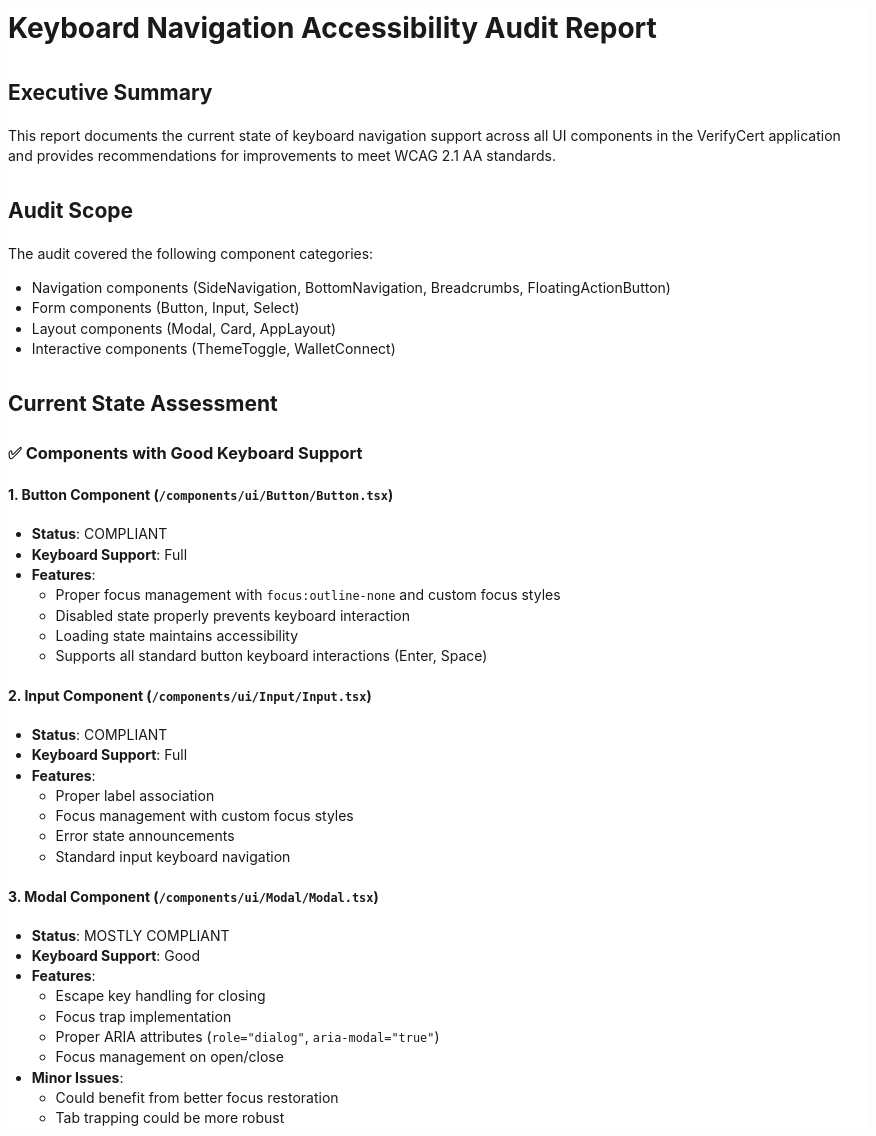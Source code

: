 # Keyboard Navigation Accessibility Audit Report

## Executive Summary

This report documents the current state of keyboard navigation support across all UI components in the VerifyCert application and provides recommendations for improvements to meet WCAG 2.1 AA standards.

## Audit Scope

The audit covered the following component categories:
- Navigation components (SideNavigation, BottomNavigation, Breadcrumbs, FloatingActionButton)
- Form components (Button, Input, Select)
- Layout components (Modal, Card, AppLayout)
- Interactive components (ThemeToggle, WalletConnect)

## Current State Assessment

### ✅ Components with Good Keyboard Support

#### 1. Button Component (`/components/ui/Button/Button.tsx`)
- **Status**: COMPLIANT
- **Keyboard Support**: Full
- **Features**:
  - Proper focus management with `focus:outline-none` and custom focus styles
  - Disabled state properly prevents keyboard interaction
  - Loading state maintains accessibility
  - Supports all standard button keyboard interactions (Enter, Space)

#### 2. Input Component (`/components/ui/Input/Input.tsx`)
- **Status**: COMPLIANT
- **Keyboard Support**: Full
- **Features**:
  - Proper label association
  - Focus management with custom focus styles
  - Error state announcements
  - Standard input keyboard navigation

#### 3. Modal Component (`/components/ui/Modal/Modal.tsx`)
- **Status**: MOSTLY COMPLIANT
- **Keyboard Support**: Good
- **Features**:
  - Escape key handling for closing
  - Focus trap implementation
  - Proper ARIA attributes (`role="dialog"`, `aria-modal="true"`)
  - Focus management on open/close
- **Minor Issues**:
  - Could benefit from better focus restoration
  - Tab trapping could be more robust
